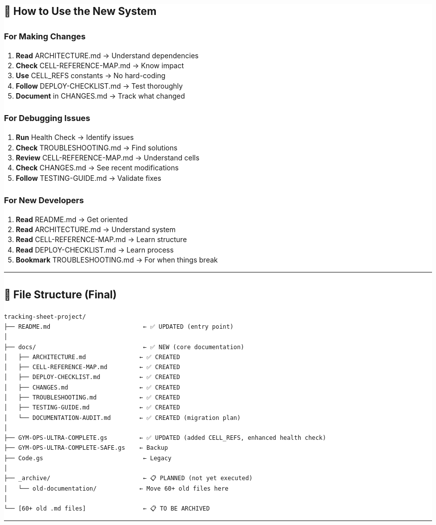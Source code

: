 
## 🚀 How to Use the New System

### For Making Changes

1. **Read** ARCHITECTURE.md → Understand dependencies
2. **Check** CELL-REFERENCE-MAP.md → Know impact
3. **Use** CELL_REFS constants → No hard-coding
4. **Follow** DEPLOY-CHECKLIST.md → Test thoroughly
5. **Document** in CHANGES.md → Track what changed

### For Debugging Issues

1. **Run** Health Check → Identify issues
2. **Check** TROUBLESHOOTING.md → Find solutions
3. **Review** CELL-REFERENCE-MAP.md → Understand cells
4. **Check** CHANGES.md → See recent modifications
5. **Follow** TESTING-GUIDE.md → Validate fixes

### For New Developers

1. **Read** README.md → Get oriented
2. **Read** ARCHITECTURE.md → Understand system
3. **Read** CELL-REFERENCE-MAP.md → Learn structure
4. **Read** DEPLOY-CHECKLIST.md → Learn process
5. **Bookmark** TROUBLESHOOTING.md → For when things break

---

## 📁 File Structure (Final)

```
tracking-sheet-project/
├── README.md                          ← ✅ UPDATED (entry point)
│
├── docs/                              ← ✅ NEW (core documentation)
│   ├── ARCHITECTURE.md               ← ✅ CREATED
│   ├── CELL-REFERENCE-MAP.md         ← ✅ CREATED
│   ├── DEPLOY-CHECKLIST.md           ← ✅ CREATED
│   ├── CHANGES.md                    ← ✅ CREATED
│   ├── TROUBLESHOOTING.md            ← ✅ CREATED
│   ├── TESTING-GUIDE.md              ← ✅ CREATED
│   └── DOCUMENTATION-AUDIT.md        ← ✅ CREATED (migration plan)
│
├── GYM-OPS-ULTRA-COMPLETE.gs         ← ✅ UPDATED (added CELL_REFS, enhanced health check)
├── GYM-OPS-ULTRA-COMPLETE-SAFE.gs    ← Backup
├── Code.gs                            ← Legacy
│
├── _archive/                          ← 📋 PLANNED (not yet executed)
│   └── old-documentation/            ← Move 60+ old files here
│
└── [60+ old .md files]                ← 📋 TO BE ARCHIVED
```

---